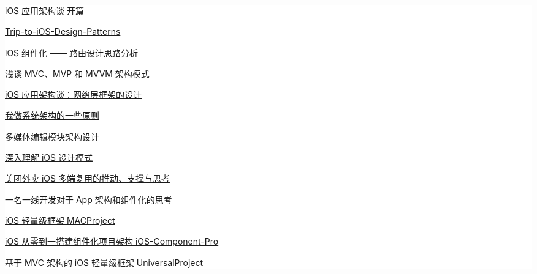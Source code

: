 [iOS 应用架构谈 开篇](https://casatwy.com/iosying-yong-jia-gou-tan-kai-pian.html)

[Trip-to-iOS-Design-Patterns](https://github.com/skyming/Trip-to-iOS-Design-Patterns)

[iOS 组件化 —— 路由设计思路分析](https://halfrost.com/ios_router/)

[浅谈 MVC、MVP 和 MVVM 架构模式](https://draveness.me/mvx/)

[iOS 应用架构谈：网络层框架的设计](https://xiaopengmonsters.github.io/2017/06/15/iOS应用架构谈：网络层框架的设计/)

[我做系统架构的一些原则](https://coolshell.cn/articles/21672.html)

[多媒体编辑模块架构设计](http://yulingtianxia.com/blog/2016/12/29/Multimedia-Edit-Module-Architecture-Design/)

[深入理解 iOS 设计模式](https://xcqromance.top/2017/05/29/2017-05-29/)

[美团外卖 iOS 多端复用的推动、支撑与思考](https://tech.meituan.com/2018/06/29/ios-multiterminal-reuse.html)

[一名一线开发对于 App 架构和组件化的思考](https://github.com/Lobster-King/AppArticles/blob/master/Architecture/一名一线开发对于App架构和组件化的思考.md)

[iOS 轻量级框架 MACProject](https://github.com/MacOMNI/MACProject)

[iOS 从零到一搭建组件化项目架构 iOS-Component-Pro](https://github.com/guangqiang-liu/iOS-Component-Pro)

[基于 MVC 架构的 iOS 轻量级框架 UniversalProject](https://github.com/XuYang8026/UniversalProject)
